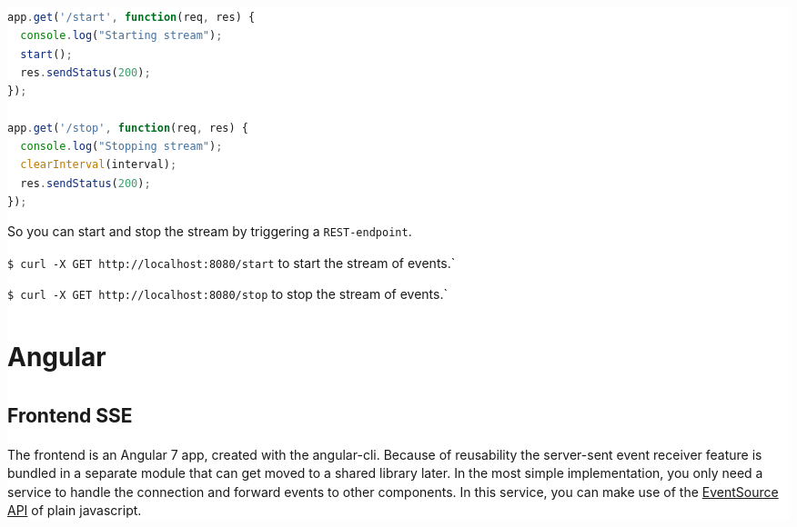 ```javascript
app.get('/start', function(req, res) {
  console.log("Starting stream");
  start();
  res.sendStatus(200);
});

app.get('/stop', function(req, res) {
  console.log("Stopping stream");
  clearInterval(interval);
  res.sendStatus(200);
});
```

So you can start and stop the stream by triggering a `REST-endpoint`.

`$ curl -X GET http://localhost:8080/start` to start the stream of events.`

`$ curl -X GET http://localhost:8080/stop` to stop the stream of events.`

# Angular #

## Frontend SSE ##

The frontend is an Angular 7 app, created with the angular-cli.
Because of reusability the server-sent event receiver feature is bundled in a separate module that can get moved to a shared library later.
In the most simple implementation, you only need a service to handle the connection and forward events to other components.
In this service, you can make use of the <a href="https://developer.mozilla.org/en-US/docs/Web/API/EventSource" target="_blank">EventSource API</a> of plain javascript.

<div style="text-align: center;">
